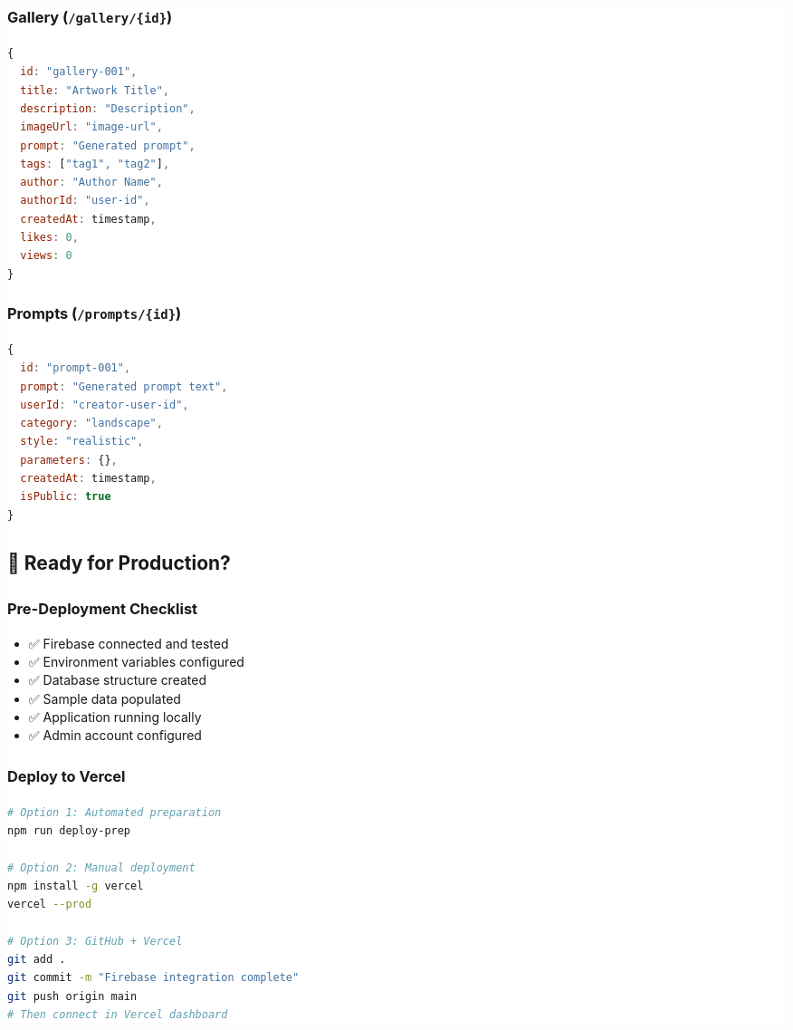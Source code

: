 ### Gallery (`/gallery/{id}`)
```javascript
{
  id: "gallery-001",
  title: "Artwork Title",
  description: "Description",
  imageUrl: "image-url",
  prompt: "Generated prompt",
  tags: ["tag1", "tag2"],
  author: "Author Name",
  authorId: "user-id",
  createdAt: timestamp,
  likes: 0,
  views: 0
}
```

### Prompts (`/prompts/{id}`)
```javascript
{
  id: "prompt-001",
  prompt: "Generated prompt text",
  userId: "creator-user-id",
  category: "landscape",
  style: "realistic",
  parameters: {},
  createdAt: timestamp,
  isPublic: true
}
```

## 🚀 Ready for Production?

### Pre-Deployment Checklist
- ✅ Firebase connected and tested
- ✅ Environment variables configured
- ✅ Database structure created
- ✅ Sample data populated
- ✅ Application running locally
- ✅ Admin account configured

### Deploy to Vercel
```bash
# Option 1: Automated preparation
npm run deploy-prep

# Option 2: Manual deployment
npm install -g vercel
vercel --prod

# Option 3: GitHub + Vercel
git add .
git commit -m "Firebase integration complete"
git push origin main
# Then connect in Vercel dashboard
```
